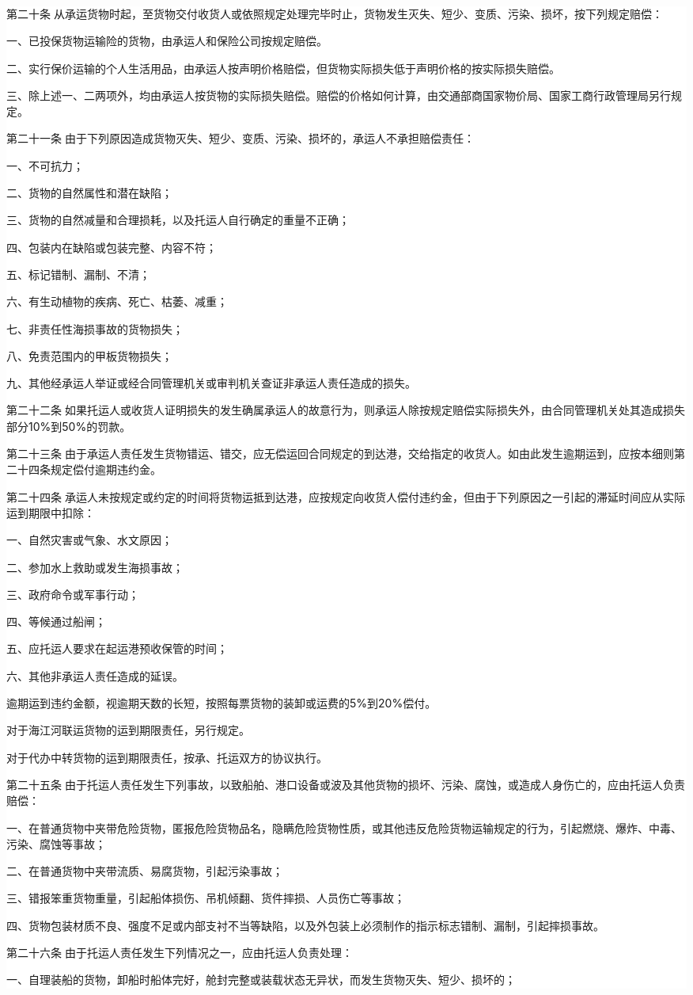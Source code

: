 第二十条 从承运货物时起，至货物交付收货人或依照规定处理完毕时止，货物发生灭失、短少、变质、污染、损坏，按下列规定赔偿：

一、已投保货物运输险的货物，由承运人和保险公司按规定赔偿。

二、实行保价运输的个人生活用品，由承运人按声明价格赔偿，但货物实际损失低于声明价格的按实际损失赔偿。

三、除上述一、二两项外，均由承运人按货物的实际损失赔偿。赔偿的价格如何计算，由交通部商国家物价局、国家工商行政管理局另行规定。

第二十一条 由于下列原因造成货物灭失、短少、变质、污染、损坏的，承运人不承担赔偿责任：

一、不可抗力；

二、货物的自然属性和潜在缺陷；

三、货物的自然减量和合理损耗，以及托运人自行确定的重量不正确；

四、包装内在缺陷或包装完整、内容不符；

五、标记错制、漏制、不清；

六、有生动植物的疾病、死亡、枯萎、减重；

七、非责任性海损事故的货物损失；

八、免责范围内的甲板货物损失；

九、其他经承运人举证或经合同管理机关或审判机关查证非承运人责任造成的损失。

第二十二条 如果托运人或收货人证明损失的发生确属承运人的故意行为，则承运人除按规定赔偿实际损失外，由合同管理机关处其造成损失部分10%到50%的罚款。

第二十三条 由于承运人责任发生货物错运、错交，应无偿运回合同规定的到达港，交给指定的收货人。如由此发生逾期运到，应按本细则第二十四条规定偿付逾期违约金。

第二十四条 承运人未按规定或约定的时间将货物运抵到达港，应按规定向收货人偿付违约金，但由于下列原因之一引起的滞延时间应从实际运到期限中扣除：

一、自然灾害或气象、水文原因；

二、参加水上救助或发生海损事故；

三、政府命令或军事行动；

四、等候通过船闸；

五、应托运人要求在起运港预收保管的时间；

六、其他非承运人责任造成的延误。

逾期运到违约金额，视逾期天数的长短，按照每票货物的装卸或运费的5%到20%偿付。

对于海江河联运货物的运到期限责任，另行规定。

对于代办中转货物的运到期限责任，按承、托运双方的协议执行。

第二十五条 由于托运人责任发生下列事故，以致船舶、港口设备或波及其他货物的损坏、污染、腐蚀，或造成人身伤亡的，应由托运人负责赔偿：

一、在普通货物中夹带危险货物，匿报危险货物品名，隐瞒危险货物性质，或其他违反危险货物运输规定的行为，引起燃烧、爆炸、中毒、污染、腐蚀等事故；

二、在普通货物中夹带流质、易腐货物，引起污染事故；

三、错报笨重货物重量，引起船体损伤、吊机倾翻、货件摔损、人员伤亡等事故；

四、货物包装材质不良、强度不足或内部支衬不当等缺陷，以及外包装上必须制作的指示标志错制、漏制，引起摔损事故。

第二十六条 由于托运人责任发生下列情况之一，应由托运人负责处理：

一、自理装船的货物，卸船时船体完好，舱封完整或装载状态无异状，而发生货物灭失、短少、损坏的；
